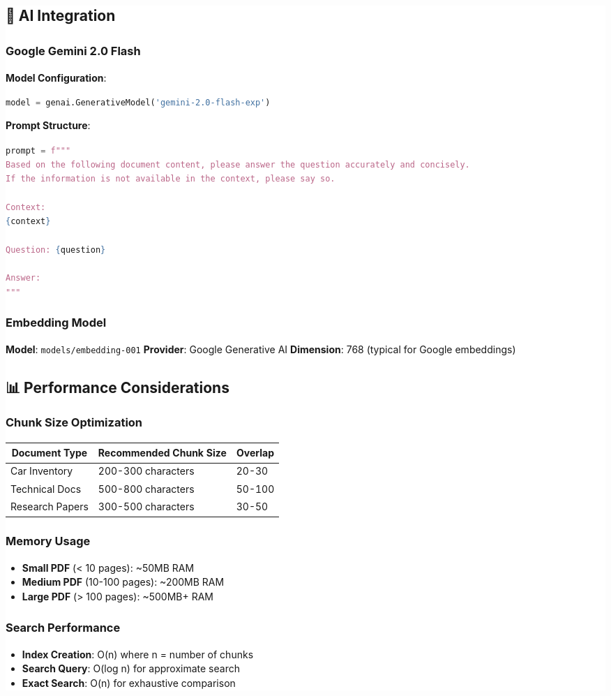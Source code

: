 ## 🤖 AI Integration

### Google Gemini 2.0 Flash

**Model Configuration**:
```python
model = genai.GenerativeModel('gemini-2.0-flash-exp')
```

**Prompt Structure**:
```python
prompt = f"""
Based on the following document content, please answer the question accurately and concisely.
If the information is not available in the context, please say so.

Context:
{context}

Question: {question}

Answer:
"""
```

### Embedding Model

**Model**: `models/embedding-001`
**Provider**: Google Generative AI
**Dimension**: 768 (typical for Google embeddings)

## 📊 Performance Considerations

### Chunk Size Optimization

| Document Type | Recommended Chunk Size | Overlap |
|---------------|------------------------|---------|
| Car Inventory | 200-300 characters    | 20-30   |
| Technical Docs| 500-800 characters    | 50-100  |
| Research Papers| 300-500 characters   | 30-50   |

### Memory Usage

- **Small PDF** (< 10 pages): ~50MB RAM
- **Medium PDF** (10-100 pages): ~200MB RAM
- **Large PDF** (> 100 pages): ~500MB+ RAM

### Search Performance

- **Index Creation**: O(n) where n = number of chunks
- **Search Query**: O(log n) for approximate search
- **Exact Search**: O(n) for exhaustive comparison
